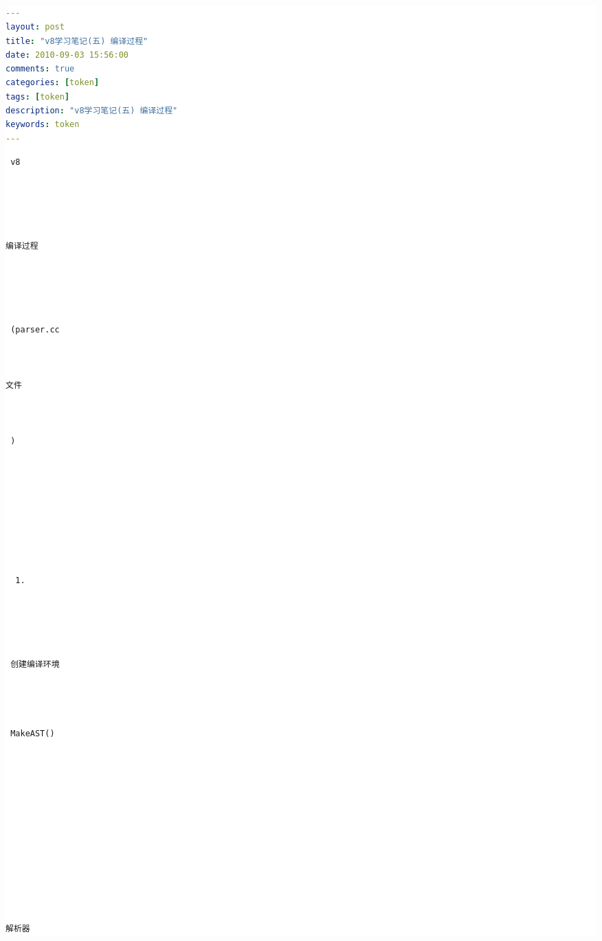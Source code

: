 ```yaml
---
layout: post
title: "v8学习笔记(五) 编译过程"
date: 2010-09-03 15:56:00 
comments: true
categories: [token]
tags: [token]
description: "v8学习笔记(五) 编译过程"
keywords: token
---
```



 
  
   
    
     v8
    
   
  
  
   
    编译过程
   
  
  
   
    
     (parser.cc
    
   
   
    文件
   
   
    
     )
    
   
  
 
 
  
   
    
     
      1.
     
    
   
   
    
     创建编译环境
    
   
   
    
     MakeAST()
    
   
  
 
 
  
   
    
     
     
    
   
   
    解析器
   